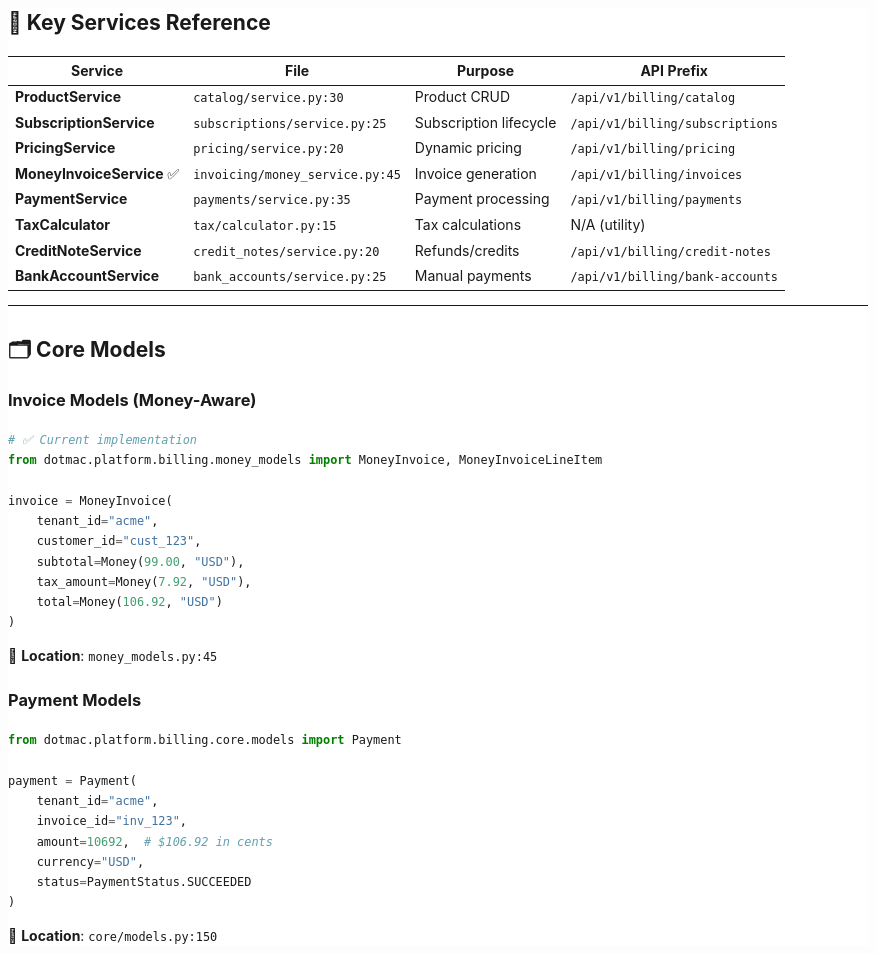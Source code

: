 
## 🔑 Key Services Reference

| Service | File | Purpose | API Prefix |
|---------|------|---------|------------|
| **ProductService** | `catalog/service.py:30` | Product CRUD | `/api/v1/billing/catalog` |
| **SubscriptionService** | `subscriptions/service.py:25` | Subscription lifecycle | `/api/v1/billing/subscriptions` |
| **PricingService** | `pricing/service.py:20` | Dynamic pricing | `/api/v1/billing/pricing` |
| **MoneyInvoiceService** ✅ | `invoicing/money_service.py:45` | Invoice generation | `/api/v1/billing/invoices` |
| **PaymentService** | `payments/service.py:35` | Payment processing | `/api/v1/billing/payments` |
| **TaxCalculator** | `tax/calculator.py:15` | Tax calculations | N/A (utility) |
| **CreditNoteService** | `credit_notes/service.py:20` | Refunds/credits | `/api/v1/billing/credit-notes` |
| **BankAccountService** | `bank_accounts/service.py:25` | Manual payments | `/api/v1/billing/bank-accounts` |

---

## 🗂️ Core Models

### Invoice Models (Money-Aware)
```python
# ✅ Current implementation
from dotmac.platform.billing.money_models import MoneyInvoice, MoneyInvoiceLineItem

invoice = MoneyInvoice(
    tenant_id="acme",
    customer_id="cust_123",
    subtotal=Money(99.00, "USD"),
    tax_amount=Money(7.92, "USD"),
    total=Money(106.92, "USD")
)
```
📍 **Location**: `money_models.py:45`

### Payment Models
```python
from dotmac.platform.billing.core.models import Payment

payment = Payment(
    tenant_id="acme",
    invoice_id="inv_123",
    amount=10692,  # $106.92 in cents
    currency="USD",
    status=PaymentStatus.SUCCEEDED
)
```
📍 **Location**: `core/models.py:150`
